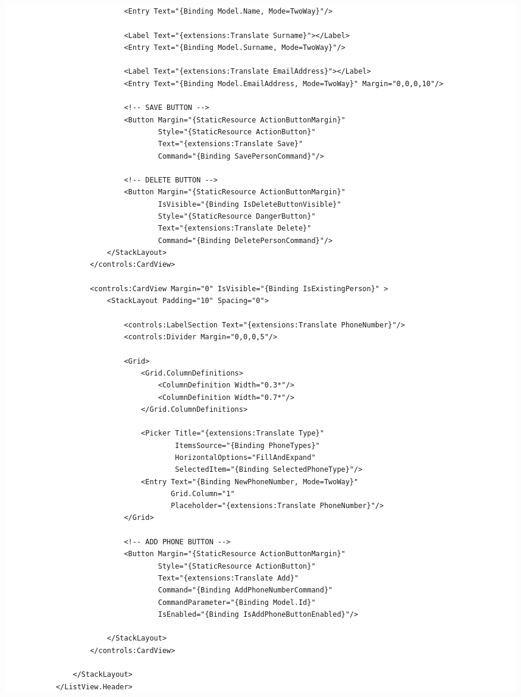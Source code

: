 ```xaml
                            <Entry Text="{Binding Model.Name, Mode=TwoWay}"/>

                            <Label Text="{extensions:Translate Surname}"></Label>
                            <Entry Text="{Binding Model.Surname, Mode=TwoWay}"/>

                            <Label Text="{extensions:Translate EmailAddress}"></Label>
                            <Entry Text="{Binding Model.EmailAddress, Mode=TwoWay}" Margin="0,0,0,10"/>

                            <!-- SAVE BUTTON -->
                            <Button Margin="{StaticResource ActionButtonMargin}"
                                    Style="{StaticResource ActionButton}"
                                    Text="{extensions:Translate Save}"
                                    Command="{Binding SavePersonCommand}"/>

                            <!-- DELETE BUTTON -->
                            <Button Margin="{StaticResource ActionButtonMargin}"
                                    IsVisible="{Binding IsDeleteButtonVisible}"
                                    Style="{StaticResource DangerButton}"
                                    Text="{extensions:Translate Delete}"
                                    Command="{Binding DeletePersonCommand}"/>
                        </StackLayout>
                    </controls:CardView>

                    <controls:CardView Margin="0" IsVisible="{Binding IsExistingPerson}" >
                        <StackLayout Padding="10" Spacing="0">

                            <controls:LabelSection Text="{extensions:Translate PhoneNumber}"/>
                            <controls:Divider Margin="0,0,0,5"/>

                            <Grid>
                                <Grid.ColumnDefinitions>
                                    <ColumnDefinition Width="0.3*"/>
                                    <ColumnDefinition Width="0.7*"/>
                                </Grid.ColumnDefinitions>

                                <Picker Title="{extensions:Translate Type}"
                                        ItemsSource="{Binding PhoneTypes}"
                                        HorizontalOptions="FillAndExpand"
                                        SelectedItem="{Binding SelectedPhoneType}"/>
                                <Entry Text="{Binding NewPhoneNumber, Mode=TwoWay}"
                                       Grid.Column="1"
                                       Placeholder="{extensions:Translate PhoneNumber}"/>
                            </Grid>

                            <!-- ADD PHONE BUTTON -->
                            <Button Margin="{StaticResource ActionButtonMargin}"
                                    Style="{StaticResource ActionButton}"
                                    Text="{extensions:Translate Add}"
                                    Command="{Binding AddPhoneNumberCommand}"
                                    CommandParameter="{Binding Model.Id}"
                                    IsEnabled="{Binding IsAddPhoneButtonEnabled}"/>

                        </StackLayout>
                    </controls:CardView>

                </StackLayout>
            </ListView.Header>
```
